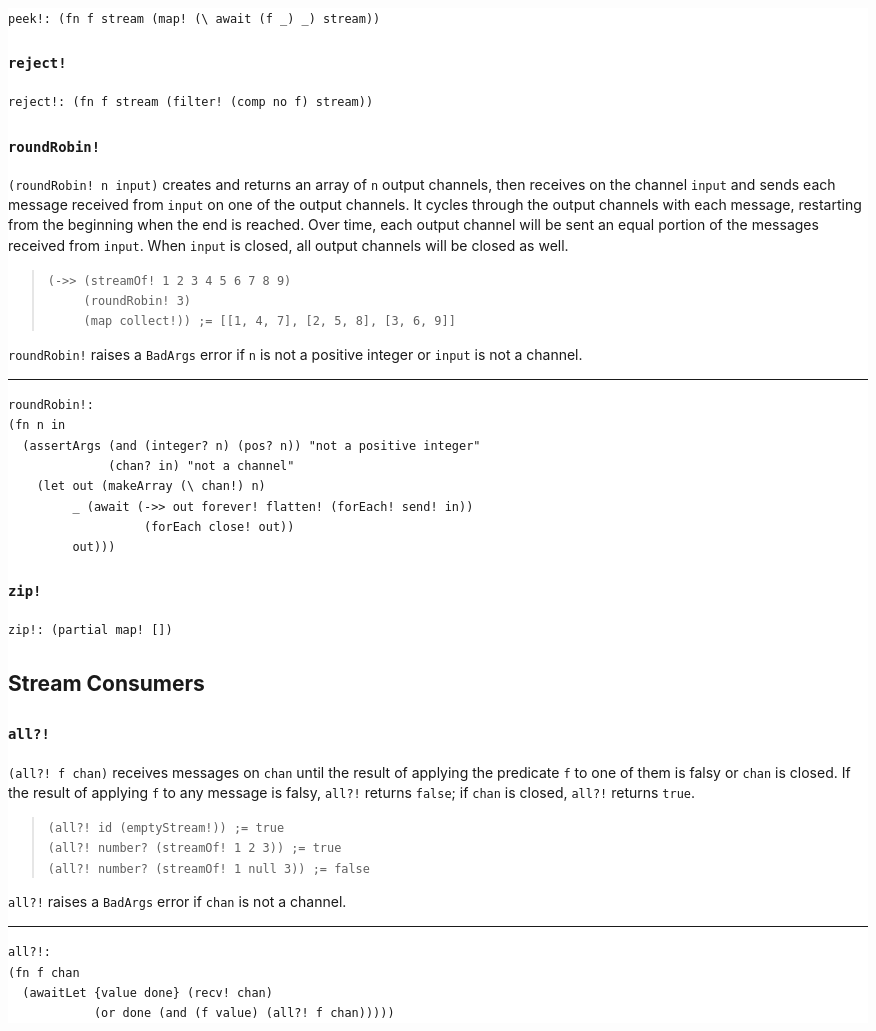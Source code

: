     peek!: (fn f stream (map! (\ await (f _) _) stream))

### `reject!`

    reject!: (fn f stream (filter! (comp no f) stream))

### `roundRobin!`

`(roundRobin! n input)` creates and returns an array of `n` output channels, then receives on the channel `input` and sends each message received from `input` on one of the output channels. It cycles through the output channels with each message, restarting from the beginning when the end is reached. Over time, each output channel will be sent an equal portion of the messages received from `input`. When `input` is closed, all output channels will be closed as well.

>     (->> (streamOf! 1 2 3 4 5 6 7 8 9)
>          (roundRobin! 3)
>          (map collect!)) ;= [[1, 4, 7], [2, 5, 8], [3, 6, 9]]

`roundRobin!` raises a `BadArgs` error if `n` is not a positive integer or `input` is not a channel.

---

    roundRobin!:
    (fn n in
      (assertArgs (and (integer? n) (pos? n)) "not a positive integer"
                  (chan? in) "not a channel"
        (let out (makeArray (\ chan!) n)
             _ (await (->> out forever! flatten! (forEach! send! in))
                       (forEach close! out))
             out)))

### `zip!`

    zip!: (partial map! [])

## Stream Consumers

### `all?!`

`(all?! f chan)` receives messages on `chan` until the result of applying the predicate `f` to one of them is falsy or `chan` is closed. If the result of applying `f` to any message is falsy, `all?!` returns `false`; if `chan` is closed, `all?!` returns `true`.

>     (all?! id (emptyStream!)) ;= true
>     (all?! number? (streamOf! 1 2 3)) ;= true
>     (all?! number? (streamOf! 1 null 3)) ;= false

`all?!` raises a `BadArgs` error if `chan` is not a channel.

---

    all?!:
    (fn f chan
      (awaitLet {value done} (recv! chan)
                (or done (and (f value) (all?! f chan)))))


[toc]: jaspr.jaspr.md
[prev]: signals-errors.jaspr.md
[next]: sorting.jaspr.md